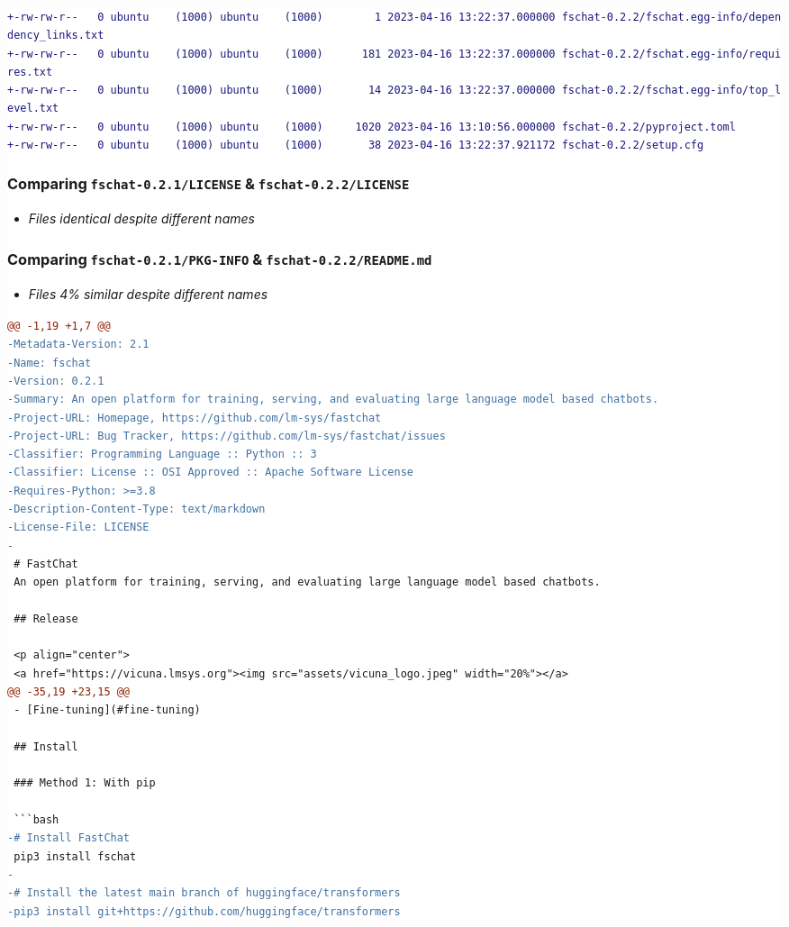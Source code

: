 ```diff
+-rw-rw-r--   0 ubuntu    (1000) ubuntu    (1000)        1 2023-04-16 13:22:37.000000 fschat-0.2.2/fschat.egg-info/dependency_links.txt
+-rw-rw-r--   0 ubuntu    (1000) ubuntu    (1000)      181 2023-04-16 13:22:37.000000 fschat-0.2.2/fschat.egg-info/requires.txt
+-rw-rw-r--   0 ubuntu    (1000) ubuntu    (1000)       14 2023-04-16 13:22:37.000000 fschat-0.2.2/fschat.egg-info/top_level.txt
+-rw-rw-r--   0 ubuntu    (1000) ubuntu    (1000)     1020 2023-04-16 13:10:56.000000 fschat-0.2.2/pyproject.toml
+-rw-rw-r--   0 ubuntu    (1000) ubuntu    (1000)       38 2023-04-16 13:22:37.921172 fschat-0.2.2/setup.cfg
```

### Comparing `fschat-0.2.1/LICENSE` & `fschat-0.2.2/LICENSE`

 * *Files identical despite different names*

### Comparing `fschat-0.2.1/PKG-INFO` & `fschat-0.2.2/README.md`

 * *Files 4% similar despite different names*

```diff
@@ -1,19 +1,7 @@
-Metadata-Version: 2.1
-Name: fschat
-Version: 0.2.1
-Summary: An open platform for training, serving, and evaluating large language model based chatbots.
-Project-URL: Homepage, https://github.com/lm-sys/fastchat
-Project-URL: Bug Tracker, https://github.com/lm-sys/fastchat/issues
-Classifier: Programming Language :: Python :: 3
-Classifier: License :: OSI Approved :: Apache Software License
-Requires-Python: >=3.8
-Description-Content-Type: text/markdown
-License-File: LICENSE
-
 # FastChat
 An open platform for training, serving, and evaluating large language model based chatbots.
 
 ## Release
 
 <p align="center">
 <a href="https://vicuna.lmsys.org"><img src="assets/vicuna_logo.jpeg" width="20%"></a>
@@ -35,19 +23,15 @@
 - [Fine-tuning](#fine-tuning)
 
 ## Install
 
 ### Method 1: With pip
 
 ```bash
-# Install FastChat
 pip3 install fschat
-
-# Install the latest main branch of huggingface/transformers
-pip3 install git+https://github.com/huggingface/transformers
 ```
 